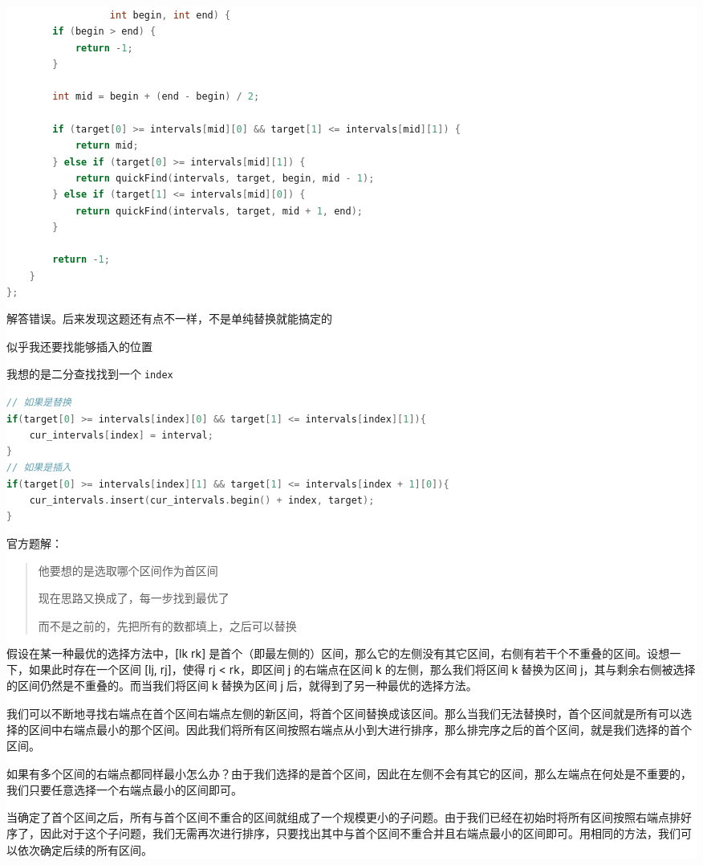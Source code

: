 ```cpp
                  int begin, int end) {
        if (begin > end) {
            return -1;
        }

        int mid = begin + (end - begin) / 2;

        if (target[0] >= intervals[mid][0] && target[1] <= intervals[mid][1]) {
            return mid;
        } else if (target[0] >= intervals[mid][1]) {
            return quickFind(intervals, target, begin, mid - 1);
        } else if (target[1] <= intervals[mid][0]) {
            return quickFind(intervals, target, mid + 1, end);
        }

        return -1;
    }
};
```

解答错误。后来发现这题还有点不一样，不是单纯替换就能搞定的

似乎我还要找能够插入的位置

我想的是二分查找找到一个 `index`

```cpp
// 如果是替换
if(target[0] >= intervals[index][0] && target[1] <= intervals[index][1]){
    cur_intervals[index] = interval;
}
// 如果是插入
if(target[0] >= intervals[index][1] && target[1] <= intervals[index + 1][0]){
    cur_intervals.insert(cur_intervals.begin() + index, target);
}
```

官方题解：

>他要想的是选取哪个区间作为首区间
>
>现在思路又换成了，每一步找到最优了
>
>而不是之前的，先把所有的数都填上，之后可以替换

假设在某一种最优的选择方法中，[lk rk] 是首个（即最左侧的）区间，那么它的左侧没有其它区间，右侧有若干个不重叠的区间。设想一下，如果此时存在一个区间 [lj, rj]，使得 rj < rk，即区间 j 的右端点在区间 k 的左侧，那么我们将区间 k 替换为区间 j，其与剩余右侧被选择的区间仍然是不重叠的。而当我们将区间 k 替换为区间 j 后，就得到了另一种最优的选择方法。

我们可以不断地寻找右端点在首个区间右端点左侧的新区间，将首个区间替换成该区间。那么当我们无法替换时，首个区间就是所有可以选择的区间中右端点最小的那个区间。因此我们将所有区间按照右端点从小到大进行排序，那么排完序之后的首个区间，就是我们选择的首个区间。

如果有多个区间的右端点都同样最小怎么办？由于我们选择的是首个区间，因此在左侧不会有其它的区间，那么左端点在何处是不重要的，我们只要任意选择一个右端点最小的区间即可。

当确定了首个区间之后，所有与首个区间不重合的区间就组成了一个规模更小的子问题。由于我们已经在初始时将所有区间按照右端点排好序了，因此对于这个子问题，我们无需再次进行排序，只要找出其中与首个区间不重合并且右端点最小的区间即可。用相同的方法，我们可以依次确定后续的所有区间。
